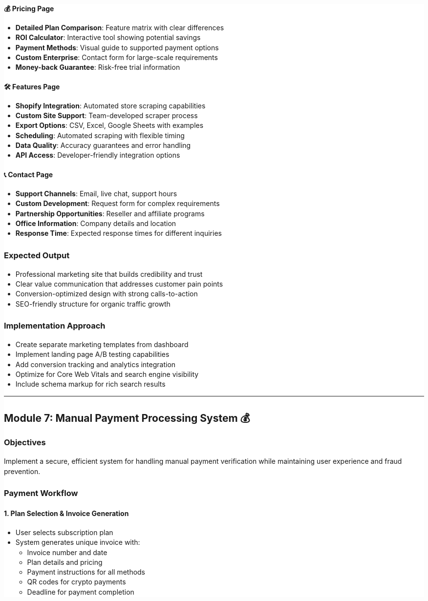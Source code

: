 #### 💰 Pricing Page
- **Detailed Plan Comparison**: Feature matrix with clear differences  
- **ROI Calculator**: Interactive tool showing potential savings
- **Payment Methods**: Visual guide to supported payment options
- **Custom Enterprise**: Contact form for large-scale requirements
- **Money-back Guarantee**: Risk-free trial information

#### 🛠️ Features Page
- **Shopify Integration**: Automated store scraping capabilities
- **Custom Site Support**: Team-developed scraper process
- **Export Options**: CSV, Excel, Google Sheets with examples
- **Scheduling**: Automated scraping with flexible timing
- **Data Quality**: Accuracy guarantees and error handling
- **API Access**: Developer-friendly integration options

#### 📞 Contact Page
- **Support Channels**: Email, live chat, support hours
- **Custom Development**: Request form for complex requirements  
- **Partnership Opportunities**: Reseller and affiliate programs
- **Office Information**: Company details and location
- **Response Time**: Expected response times for different inquiries

### Expected Output
- Professional marketing site that builds credibility and trust
- Clear value communication that addresses customer pain points  
- Conversion-optimized design with strong calls-to-action
- SEO-friendly structure for organic traffic growth

### Implementation Approach
- Create separate marketing templates from dashboard
- Implement landing page A/B testing capabilities
- Add conversion tracking and analytics integration
- Optimize for Core Web Vitals and search engine visibility
- Include schema markup for rich search results

---

## Module 7: Manual Payment Processing System 💰

### Objectives
Implement a secure, efficient system for handling manual payment verification while maintaining user experience and fraud prevention.

### Payment Workflow

#### 1. Plan Selection & Invoice Generation
- User selects subscription plan
- System generates unique invoice with:
  - Invoice number and date
  - Plan details and pricing  
  - Payment instructions for all methods
  - QR codes for crypto payments
  - Deadline for payment completion
